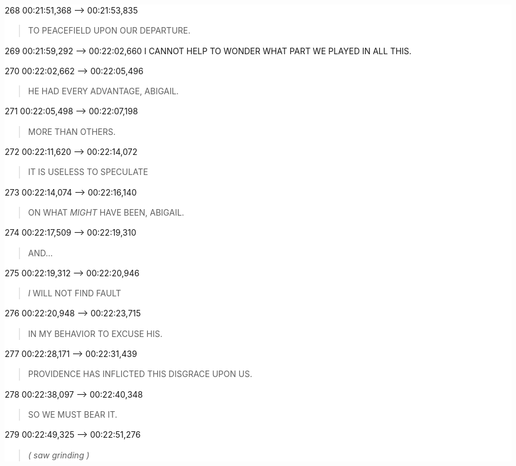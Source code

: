 268
00:21:51,368 --> 00:21:53,835
> TO PEACEFIELD
> UPON OUR DEPARTURE.

269
00:21:59,292 --> 00:22:02,660
I CANNOT HELP
TO WONDER WHAT PART
WE PLAYED IN ALL THIS.

270
00:22:02,662 --> 00:22:05,496
> HE HAD EVERY ADVANTAGE,
> ABIGAIL.

271
00:22:05,498 --> 00:22:07,198
> MORE THAN OTHERS.

272
00:22:11,620 --> 00:22:14,072
> IT IS USELESS
> TO SPECULATE

273
00:22:14,074 --> 00:22:16,140
> ON WHAT <i>MIGHT</i>
> HAVE BEEN, ABIGAIL.

274
00:22:17,509 --> 00:22:19,310
> AND...

275
00:22:19,312 --> 00:22:20,946
> <i>I</i> WILL NOT FIND FAULT

276
00:22:20,948 --> 00:22:23,715
> IN MY BEHAVIOR
> TO EXCUSE HIS.

277
00:22:28,171 --> 00:22:31,439
> PROVIDENCE HAS INFLICTED
> THIS DISGRACE UPON US.

278
00:22:38,097 --> 00:22:40,348
> SO WE MUST BEAR IT.

279
00:22:49,325 --> 00:22:51,276
> <i>( saw grinding )</i>
